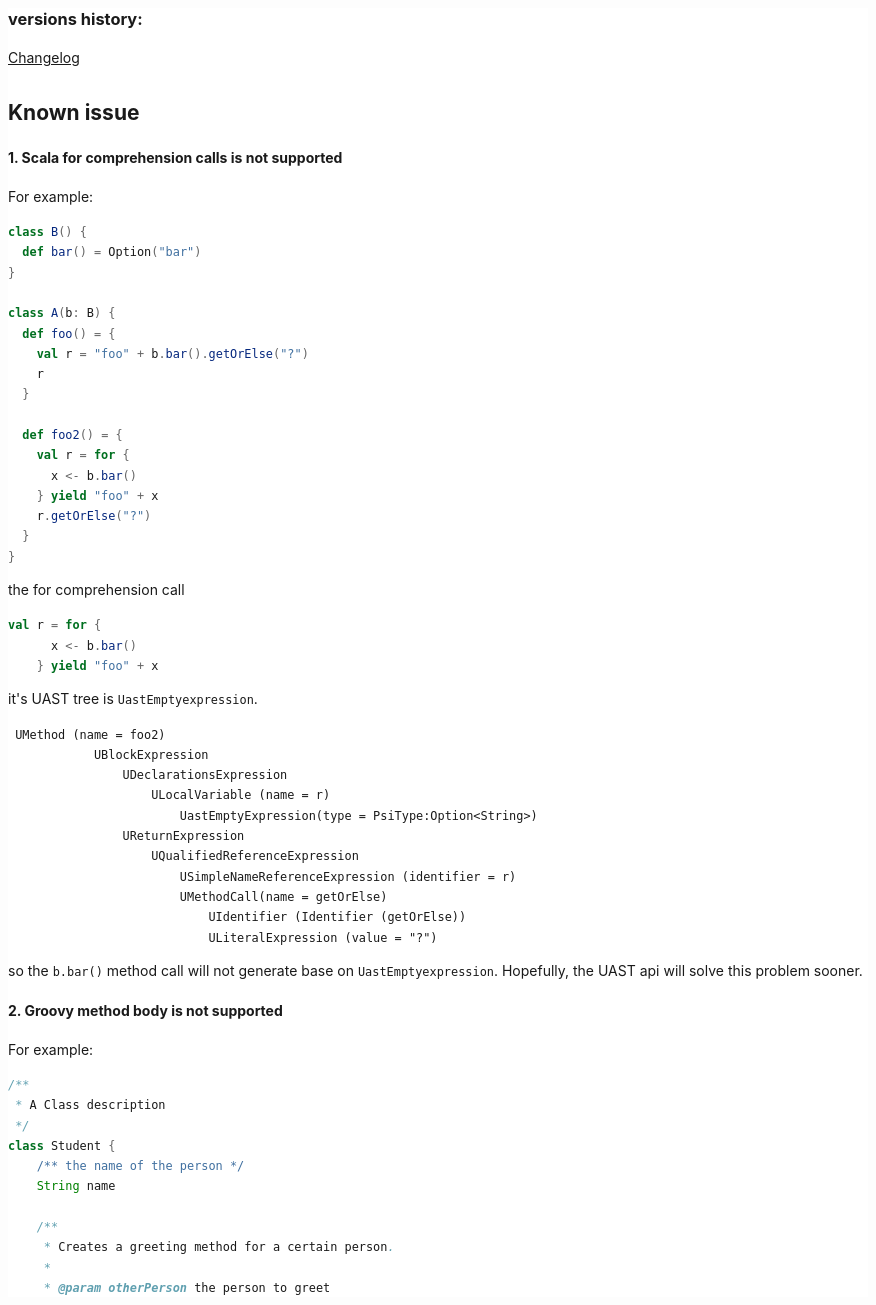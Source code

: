 [^2]: `Smart interface` will scan entire file and spend more generate time.

### versions history:
[Changelog](CHANGELOG.md)

## Known issue

#### 1. Scala for comprehension calls is not supported
For example:
```scala
class B() {
  def bar() = Option("bar")
}

class A(b: B) {
  def foo() = {
    val r = "foo" + b.bar().getOrElse("?")
    r
  }

  def foo2() = {
    val r = for {
      x <- b.bar()
    } yield "foo" + x
    r.getOrElse("?")
  }
}
```
the for comprehension call
```scala
val r = for {
      x <- b.bar()
    } yield "foo" + x
```
it's UAST tree is `UastEmptyexpression`.
```
 UMethod (name = foo2)
            UBlockExpression
                UDeclarationsExpression
                    ULocalVariable (name = r)
                        UastEmptyExpression(type = PsiType:Option<String>)
                UReturnExpression
                    UQualifiedReferenceExpression
                        USimpleNameReferenceExpression (identifier = r)
                        UMethodCall(name = getOrElse)
                            UIdentifier (Identifier (getOrElse))
                            ULiteralExpression (value = "?")
```
so the `b.bar()` method call will not generate base on `UastEmptyexpression`. Hopefully, the UAST api will solve this problem sooner.

#### 2. Groovy method body is not supported
For example:
```groovy
/**
 * A Class description
 */
class Student {
    /** the name of the person */
    String name

    /**
     * Creates a greeting method for a certain person.
     *
     * @param otherPerson the person to greet
```

[^1]: `JavaSequenceNavigable` work for Java, Kotlin, Scala, Groovy